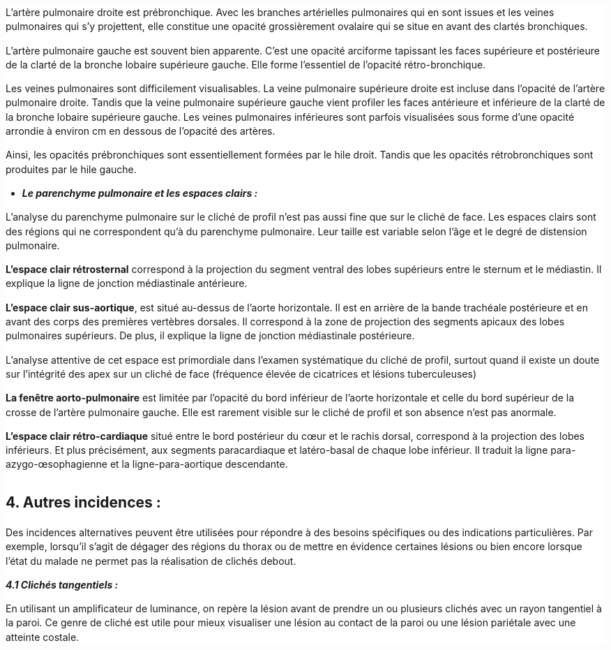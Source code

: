 L’artère pulmonaire droite est prébronchique. Avec les branches artérielles pulmonaires qui en sont issues et les veines pulmonaires qui s’y projettent, elle constitue une opacité grossièrement ovalaire qui se situe en avant des clartés bronchiques.

L’artère pulmonaire gauche est souvent bien apparente. C’est une opacité arciforme tapissant les faces supérieure et postérieure de la clarté de la bronche lobaire supérieure gauche. Elle forme l’essentiel de l’opacité rétro-bronchique.

Les veines pulmonaires sont difficilement visualisables. La veine pulmonaire supérieure droite est incluse dans l’opacité de l’artère pulmonaire droite. Tandis que la veine pulmonaire supérieure gauche vient profiler les faces antérieure et inférieure de la clarté de la bronche lobaire supérieure gauche. Les veines pulmonaires inférieures sont parfois visualisées sous forme d’une opacité arrondie à environ  cm en dessous de l’opacité des artères.

Ainsi, les opacités prébronchiques sont essentiellement formées par le hile droit. Tandis que les opacités rétrobronchiques sont produites par le hile gauche.

- **_Le parenchyme pulmonaire et les espaces clairs :_**

L’analyse du parenchyme pulmonaire  sur le cliché de profil n’est pas aussi fine que sur le cliché de face. Les espaces clairs sont des régions qui ne correspondent qu’à du parenchyme pulmonaire. Leur taille est variable selon l’âge et le degré de distension pulmonaire.

**L’espace clair rétrosternal** correspond à la projection du segment ventral des lobes supérieurs entre le sternum et le médiastin. Il explique la ligne de jonction médiastinale antérieure.

**L’espace clair sus-aortique**, est situé au-dessus de l’aorte horizontale. Il est en arrière de la bande trachéale postérieure et en avant des corps des premières vertèbres dorsales. Il correspond à la zone de projection des segments apicaux des lobes pulmonaires supérieurs. De plus, il explique la ligne de jonction médiastinale postérieure.

L’analyse attentive de cet espace est primordiale dans l’examen systématique du cliché de profil, surtout quand il existe un doute sur l’intégrité des apex sur un cliché de face (fréquence élevée de cicatrices et lésions tuberculeuses)

**La fenêtre aorto-pulmonaire** est limitée par l’opacité du bord inférieur de l’aorte horizontale et celle du bord supérieur de la crosse de l’artère pulmonaire gauche. Elle est rarement visible sur le cliché de profil et son absence n’est pas anormale.

**L’espace clair rétro-cardiaque** situé entre le bord postérieur du cœur et le rachis dorsal, correspond à la projection des lobes inférieurs. Et plus précisément, aux segments paracardiaque et latéro-basal de chaque lobe inférieur. Il traduit  la ligne para-azygo-œsophagienne  et la ligne-para-aortique descendante.

## 4.  Autres incidences :

Des incidences alternatives peuvent être utilisées pour répondre à des besoins spécifiques ou des indications particulières. Par exemple, lorsqu’il s’agit de dégager des régions du thorax ou de mettre en évidence certaines lésions ou bien encore lorsque l’état du malade ne permet pas la réalisation de clichés debout.

***4.1 Clichés tangentiels :***

En utilisant un amplificateur de luminance, on repère la lésion avant de prendre un ou plusieurs clichés avec un rayon tangentiel à la paroi. Ce genre de cliché est utile pour mieux visualiser une lésion au contact de la paroi ou une lésion pariétale avec une atteinte costale.
